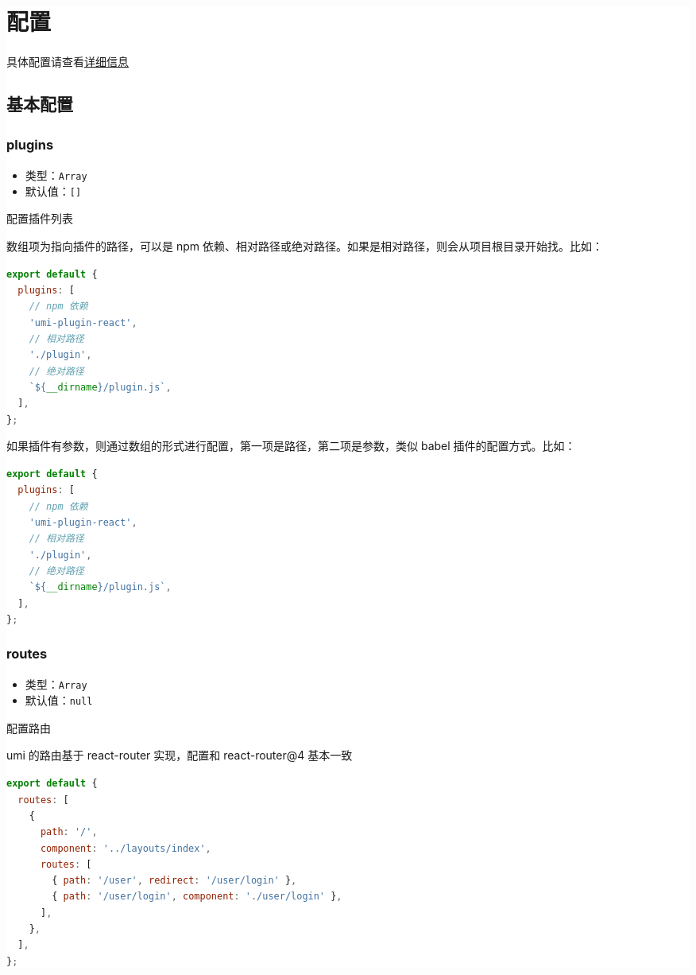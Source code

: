 # 配置

具体配置请查看[详细信息](https://umijs.org/zh/config/)

## 基本配置

### plugins
* 类型：`Array`
* 默认值：`[]`

配置插件列表

数组项为指向插件的路径，可以是 npm 依赖、相对路径或绝对路径。如果是相对路径，则会从项目根目录开始找。比如：
```js
export default {
  plugins: [
    // npm 依赖
    'umi-plugin-react',
    // 相对路径
    './plugin',
    // 绝对路径
    `${__dirname}/plugin.js`,
  ],
};
```

如果插件有参数，则通过数组的形式进行配置，第一项是路径，第二项是参数，类似 babel 插件的配置方式。比如：
```js
export default {
  plugins: [
    // npm 依赖
    'umi-plugin-react',
    // 相对路径
    './plugin',
    // 绝对路径
    `${__dirname}/plugin.js`,
  ],
};
```

### routes
* 类型：`Array`
* 默认值：`null`

配置路由

umi 的路由基于 react-router 实现，配置和 react-router@4 基本一致
```js
export default {
  routes: [
    {
      path: '/',
      component: '../layouts/index',
      routes: [
        { path: '/user', redirect: '/user/login' },
        { path: '/user/login', component: './user/login' },
      ],
    },
  ],
};
```
